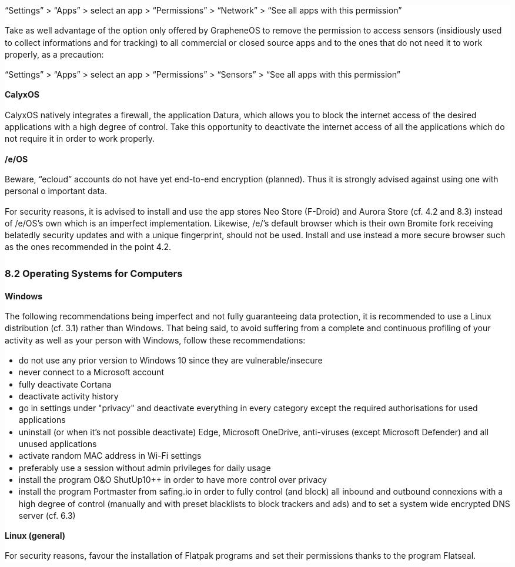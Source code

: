 “Settings” > “Apps” > select an app > “Permissions” > “Network” > “See all apps with this
permission”

Take as well advantage of the option only offered by GrapheneOS to remove the permission to access sensors (insidiously used to collect informations and for tracking) to all commercial or closed source apps and to the ones that do not need it to work properly, as a precaution:

“Settings” > “Apps” > select an app > “Permissions” > “Sensors” > “See all apps with this
permission”


**CalyxOS**

CalyxOS natively integrates a firewall, the application Datura, which allows you to block the internet access of the desired applications with a high degree of control.
Take this opportunity to deactivate the internet access of all the applications which do not require it in order to work properly.

**/e/OS**

Beware, “ecloud” accounts do not have yet end-to-end encryption (planned). Thus it is strongly advised against using one with personal o important data.

For security reasons, it is advised to install and use the app stores Neo Store (F-Droid)
and Aurora Store (cf. 4.2 and 8.3) instead of /e/OS’s own which is an imperfect implementation.
Likewise, /e/’s default browser which is their own Bromite fork receiving belatedly security updates and with a unique fingerprint, should not be used. Install and use instead a more secure browser such as the ones recommended in the point 4.2.

### 8.2 Operating Systems for Computers

**Windows**

The following recommendations being imperfect and not fully guaranteeing data protection, it is recommended to use a Linux distribution (cf. 3.1) rather than Windows.
That being said, to avoid suffering from a complete and continuous profiling of your activity as well as your person with Windows, follow these recommendations:
- do not use any prior version to Windows 10 since they are vulnerable/insecure
- never connect to a Microsoft account
- fully deactivate Cortana
- deactivate activity history
- go in settings under "privacy" and deactivate everything in every category except the required authorisations for used applications
- uninstall (or when it’s not possible deactivate) Edge, Microsoft OneDrive, anti-viruses (except Microsoft Defender) and all unused applications
- activate random MAC address in Wi-Fi settings
- preferably use a session without admin privileges for daily usage
- install the program O&O ShutUp10++ in order to have more control over privacy
- install the program Portmaster from safing.io in order to fully control (and block) all inbound and outbound connexions with a high degree of control (manually and with preset blacklists to block trackers and ads) and to set a system wide encrypted DNS server (cf. 6.3)

**Linux (general)**

For security reasons, favour the installation of Flatpak programs and set their permissions thanks to the program Flatseal.
